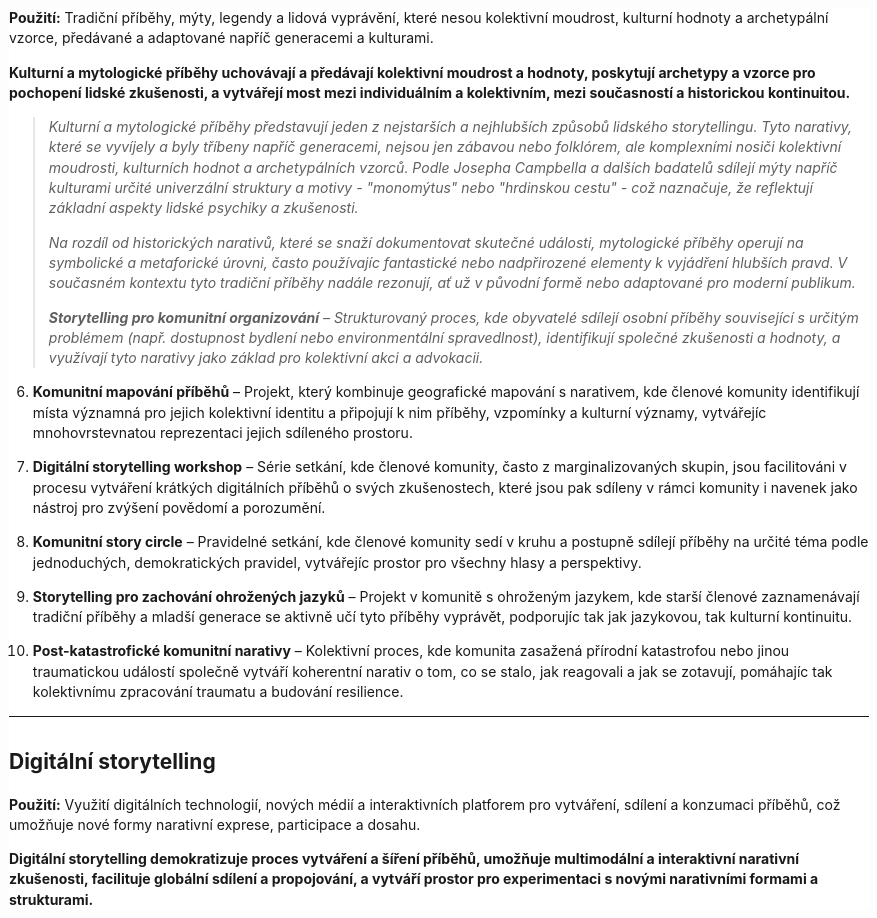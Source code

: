 **Použití:** Tradiční příběhy, mýty, legendy a lidová vyprávění, které nesou kolektivní moudrost, kulturní hodnoty a archetypální vzorce, předávané a adaptované napříč generacemi a kulturami.

**Kulturní a mytologické příběhy uchovávají a předávají kolektivní moudrost a hodnoty, poskytují archetypy a vzorce pro pochopení lidské zkušenosti, a vytvářejí most mezi individuálním a kolektivním, mezi současností a historickou kontinuitou.**

> *Kulturní a mytologické příběhy představují jeden z nejstarších a nejhlubších způsobů lidského storytellingu. Tyto narativy, které se vyvíjely a byly tříbeny napříč generacemi, nejsou jen zábavou nebo folklórem, ale komplexními nosiči kolektivní moudrosti, kulturních hodnot a archetypálních vzorců. Podle Josepha Campbella a dalších badatelů sdílejí mýty napříč kulturami určité univerzální struktury a motivy - "monomýtus" nebo "hrdinskou cestu" - což naznačuje, že reflektují základní aspekty lidské psychiky a zkušenosti.*
> 
> *Na rozdíl od historických narativů, které se snaží dokumentovat skutečné události, mytologické příběhy operují na symbolické a metaforické úrovni, často používajíc fantastické nebo nadpřirozené elementy k vyjádření hlubších pravd. V současném kontextu tyto tradiční příběhy nadále rezonují, ať už v původní formě nebo adaptované pro moderní publikum.* 
> 
> ***Storytelling pro komunitní organizování** – Strukturovaný proces, kde obyvatelé sdílejí osobní příběhy související s určitým problémem (např. dostupnost bydlení nebo environmentální spravedlnost), identifikují společné zkušenosti a hodnoty, a využívají tyto narativy jako základ pro kolektivní akci a advokacii.*

6. **Komunitní mapování příběhů** – Projekt, který kombinuje geografické mapování s narativem, kde členové komunity identifikují místa významná pro jejich kolektivní identitu a připojují k nim příběhy, vzpomínky a kulturní významy, vytvářejíc mnohovrstevnatou reprezentaci jejich sdíleného prostoru.

7. **Digitální storytelling workshop** – Série setkání, kde členové komunity, často z marginalizovaných skupin, jsou facilitováni v procesu vytváření krátkých digitálních příběhů o svých zkušenostech, které jsou pak sdíleny v rámci komunity i navenek jako nástroj pro zvýšení povědomí a porozumění.

8. **Komunitní story circle** – Pravidelné setkání, kde členové komunity sedí v kruhu a postupně sdílejí příběhy na určité téma podle jednoduchých, demokratických pravidel, vytvářejíc prostor pro všechny hlasy a perspektivy.

9. **Storytelling pro zachování ohrožených jazyků** – Projekt v komunitě s ohroženým jazykem, kde starší členové zaznamenávají tradiční příběhy a mladší generace se aktivně učí tyto příběhy vyprávět, podporujíc tak jak jazykovou, tak kulturní kontinuitu.

10. **Post-katastrofické komunitní narativy** – Kolektivní proces, kde komunita zasažená přírodní katastrofou nebo jinou traumatickou událostí společně vytváří koherentní narativ o tom, co se stalo, jak reagovali a jak se zotavují, pomáhajíc tak kolektivnímu zpracování traumatu a budování resilience.

---

## Digitální storytelling

**Použití:** Využití digitálních technologií, nových médií a interaktivních platforem pro vytváření, sdílení a konzumaci příběhů, což umožňuje nové formy narativní exprese, participace a dosahu.

**Digitální storytelling demokratizuje proces vytváření a šíření příběhů, umožňuje multimodální a interaktivní narativní zkušenosti, facilituje globální sdílení a propojování, a vytváří prostor pro experimentaci s novými narativními formami a strukturami.**
